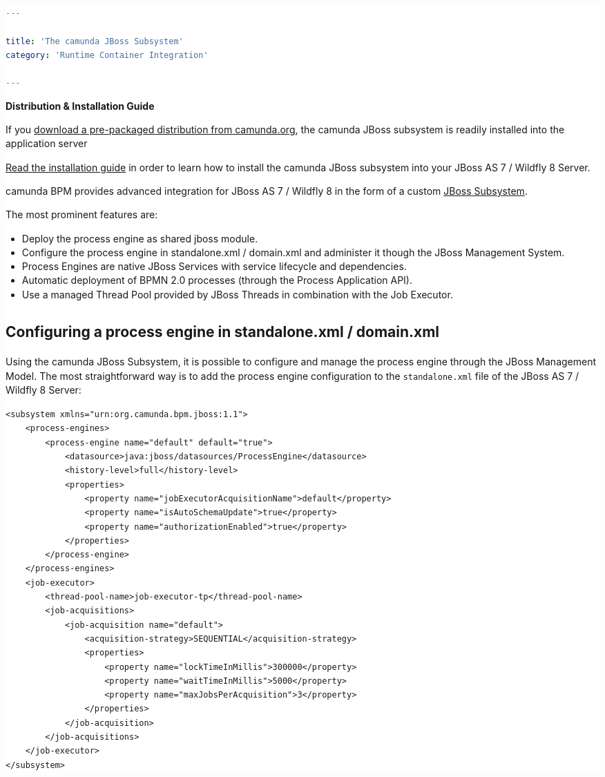 ```yaml
---

title: 'The camunda JBoss Subsystem'
category: 'Runtime Container Integration'

---
```


<div class="alert alert-info">
  <p>
    <strong>Distribution & Installation Guide</strong>
  </p>
   <p>If you <a href="http://camunda.org/download/">download a pre-packaged distribution from camunda.org</a>, the camunda JBoss subsystem is readily installed into the application server</p>
   <p><a href="ref:/guides/installation-guide/jboss/">Read the installation guide</a> in order to learn how to install the camunda JBoss subsystem into your JBoss AS 7 / Wildfly 8 Server.</p>
</div>

camunda BPM provides advanced integration for JBoss AS 7 / Wildfly 8 in the form of a custom <a href="https://docs.jboss.org/author/display/AS71/Extending+JBoss+AS+7">JBoss Subsystem</a>.

The most prominent features are:

* Deploy the process engine as shared jboss module.
* Configure the process engine in standalone.xml / domain.xml and administer it though the JBoss Management System.
* Process Engines are native JBoss Services with service lifecycle and dependencies.
* Automatic deployment of BPMN 2.0 processes (through the Process Application API).
* Use a managed Thread Pool provided by JBoss Threads in combination with the Job Executor.

## Configuring a process engine in standalone.xml / domain.xml

Using the camunda JBoss Subsystem, it is possible to configure and manage the process engine through the JBoss Management Model. The most straightforward way is to add the process engine configuration to the `standalone.xml` file of the JBoss AS 7 / Wildfly 8 Server:

    <subsystem xmlns="urn:org.camunda.bpm.jboss:1.1">
        <process-engines>
            <process-engine name="default" default="true">
                <datasource>java:jboss/datasources/ProcessEngine</datasource>
                <history-level>full</history-level>
                <properties>
                    <property name="jobExecutorAcquisitionName">default</property>
                    <property name="isAutoSchemaUpdate">true</property>
                    <property name="authorizationEnabled">true</property>
                </properties>
            </process-engine>
        </process-engines>
        <job-executor>
            <thread-pool-name>job-executor-tp</thread-pool-name>
            <job-acquisitions>
                <job-acquisition name="default">
                    <acquisition-strategy>SEQUENTIAL</acquisition-strategy>
                    <properties>
                        <property name="lockTimeInMillis">300000</property>
                        <property name="waitTimeInMillis">5000</property>
                        <property name="maxJobsPerAcquisition">3</property>
                    </properties>
                </job-acquisition>
            </job-acquisitions>
        </job-executor>
    </subsystem>

